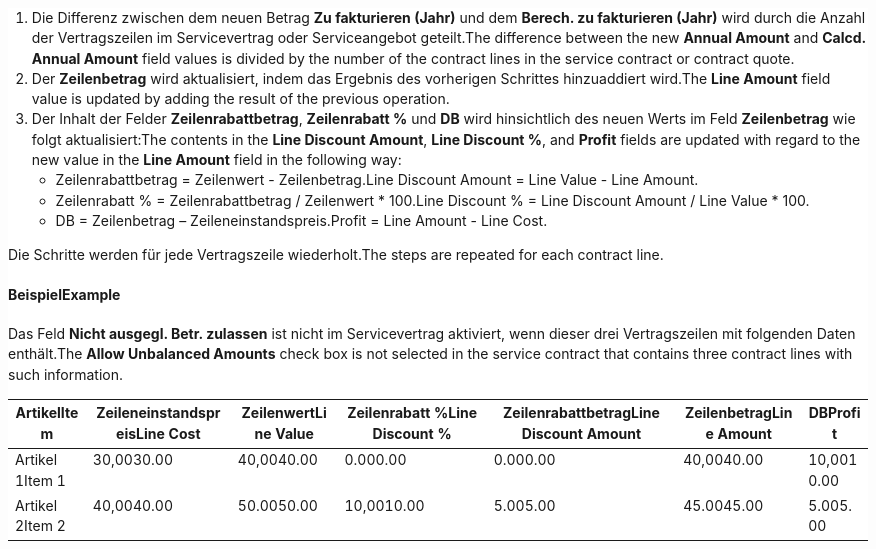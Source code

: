 1. <span data-ttu-id="64c06-126">Die Differenz zwischen dem neuen Betrag **Zu fakturieren (Jahr)** und dem **Berech. zu fakturieren (Jahr)** wird durch die Anzahl der Vertragszeilen im Servicevertrag oder Serviceangebot geteilt.</span><span class="sxs-lookup"><span data-stu-id="64c06-126">The difference between the new **Annual Amount** and **Calcd. Annual Amount** field values is divided by the number of the contract lines in the service contract or contract quote.</span></span>  
2. <span data-ttu-id="64c06-127">Der **Zeilenbetrag** wird aktualisiert, indem das Ergebnis des vorherigen Schrittes hinzuaddiert wird.</span><span class="sxs-lookup"><span data-stu-id="64c06-127">The **Line Amount** field value is updated by adding the result of the previous operation.</span></span>  
3. <span data-ttu-id="64c06-128">Der Inhalt der Felder **Zeilenrabattbetrag**, **Zeilenrabatt %** und **DB** wird hinsichtlich des neuen Werts im Feld **Zeilenbetrag** wie folgt aktualisiert:</span><span class="sxs-lookup"><span data-stu-id="64c06-128">The contents in the **Line Discount Amount**, **Line Discount %**, and **Profit** fields are updated with regard to the new value in the **Line Amount** field in the following way:</span></span>   
    * <span data-ttu-id="64c06-129">Zeilenrabattbetrag = Zeilenwert - Zeilenbetrag.</span><span class="sxs-lookup"><span data-stu-id="64c06-129">Line Discount Amount = Line Value - Line Amount.</span></span>  
    * <span data-ttu-id="64c06-130">Zeilenrabatt % = Zeilenrabattbetrag / Zeilenwert * 100.</span><span class="sxs-lookup"><span data-stu-id="64c06-130">Line Discount % = Line Discount Amount / Line Value * 100.</span></span>  
    * <span data-ttu-id="64c06-131">DB = Zeilenbetrag – Zeileneinstandspreis.</span><span class="sxs-lookup"><span data-stu-id="64c06-131">Profit = Line Amount - Line Cost.</span></span>  

 <span data-ttu-id="64c06-132">Die Schritte werden für jede Vertragszeile wiederholt.</span><span class="sxs-lookup"><span data-stu-id="64c06-132">The steps are repeated for each contract line.</span></span>  

#### <a name="example"></a><span data-ttu-id="64c06-133">Beispiel</span><span class="sxs-lookup"><span data-stu-id="64c06-133">Example</span></span>  
<span data-ttu-id="64c06-134">Das Feld **Nicht ausgegl. Betr. zulassen** ist nicht im Servicevertrag aktiviert, wenn dieser drei Vertragszeilen mit folgenden Daten enthält.</span><span class="sxs-lookup"><span data-stu-id="64c06-134">The **Allow Unbalanced Amounts** check box is not selected in the service contract that contains three contract lines with such information.</span></span>  

|<span data-ttu-id="64c06-135">Artikel</span><span class="sxs-lookup"><span data-stu-id="64c06-135">Item</span></span>|<span data-ttu-id="64c06-136">Zeileneinstandspreis</span><span class="sxs-lookup"><span data-stu-id="64c06-136">Line Cost</span></span>|<span data-ttu-id="64c06-137">Zeilenwert</span><span class="sxs-lookup"><span data-stu-id="64c06-137">Line Value</span></span>|<span data-ttu-id="64c06-138">Zeilenrabatt %</span><span class="sxs-lookup"><span data-stu-id="64c06-138">Line Discount %</span></span>|<span data-ttu-id="64c06-139">Zeilenrabattbetrag</span><span class="sxs-lookup"><span data-stu-id="64c06-139">Line Discount Amount</span></span>|<span data-ttu-id="64c06-140">Zeilenbetrag</span><span class="sxs-lookup"><span data-stu-id="64c06-140">Line Amount</span></span>|<span data-ttu-id="64c06-141">DB</span><span class="sxs-lookup"><span data-stu-id="64c06-141">Profit</span></span>|  
|----------|---------------|----------------|---------------------|--------------------------|-----------------|------------|  
|<span data-ttu-id="64c06-142">Artikel 1</span><span class="sxs-lookup"><span data-stu-id="64c06-142">Item 1</span></span>|<span data-ttu-id="64c06-143">30,00</span><span class="sxs-lookup"><span data-stu-id="64c06-143">30.00</span></span>|<span data-ttu-id="64c06-144">40,00</span><span class="sxs-lookup"><span data-stu-id="64c06-144">40.00</span></span>|<span data-ttu-id="64c06-145">0.00</span><span class="sxs-lookup"><span data-stu-id="64c06-145">0.00</span></span>|<span data-ttu-id="64c06-146">0.00</span><span class="sxs-lookup"><span data-stu-id="64c06-146">0.00</span></span>|<span data-ttu-id="64c06-147">40,00</span><span class="sxs-lookup"><span data-stu-id="64c06-147">40.00</span></span>|<span data-ttu-id="64c06-148">10,00</span><span class="sxs-lookup"><span data-stu-id="64c06-148">10.00</span></span>|  
|<span data-ttu-id="64c06-149">Artikel 2</span><span class="sxs-lookup"><span data-stu-id="64c06-149">Item 2</span></span>|<span data-ttu-id="64c06-150">40,00</span><span class="sxs-lookup"><span data-stu-id="64c06-150">40.00</span></span>|<span data-ttu-id="64c06-151">50.00</span><span class="sxs-lookup"><span data-stu-id="64c06-151">50.00</span></span>|<span data-ttu-id="64c06-152">10,00</span><span class="sxs-lookup"><span data-stu-id="64c06-152">10.00</span></span>|<span data-ttu-id="64c06-153">5.00</span><span class="sxs-lookup"><span data-stu-id="64c06-153">5.00</span></span>|<span data-ttu-id="64c06-154">45.00</span><span class="sxs-lookup"><span data-stu-id="64c06-154">45.00</span></span>|<span data-ttu-id="64c06-155">5.00</span><span class="sxs-lookup"><span data-stu-id="64c06-155">5.00</span></span>|  